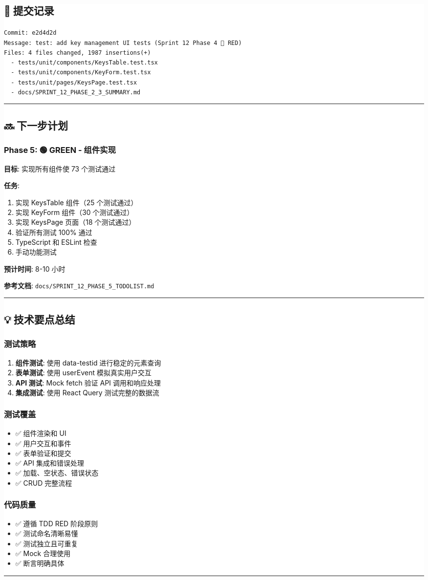 
## 📝 提交记录

```
Commit: e2d4d2d
Message: test: add key management UI tests (Sprint 12 Phase 4 🔴 RED)
Files: 4 files changed, 1987 insertions(+)
  - tests/unit/components/KeysTable.test.tsx
  - tests/unit/components/KeyForm.test.tsx
  - tests/unit/pages/KeysPage.test.tsx
  - docs/SPRINT_12_PHASE_2_3_SUMMARY.md
```

---

## 🔜 下一步计划

### Phase 5: 🟢 GREEN - 组件实现

**目标**: 实现所有组件使 73 个测试通过

**任务**:
1. 实现 KeysTable 组件（25 个测试通过）
2. 实现 KeyForm 组件（30 个测试通过）
3. 实现 KeysPage 页面（18 个测试通过）
4. 验证所有测试 100% 通过
5. TypeScript 和 ESLint 检查
6. 手动功能测试

**预计时间**: 8-10 小时

**参考文档**: `docs/SPRINT_12_PHASE_5_TODOLIST.md`

---

## 💡 技术要点总结

### 测试策略
1. **组件测试**: 使用 data-testid 进行稳定的元素查询
2. **表单测试**: 使用 userEvent 模拟真实用户交互
3. **API 测试**: Mock fetch 验证 API 调用和响应处理
4. **集成测试**: 使用 React Query 测试完整的数据流

### 测试覆盖
- ✅ 组件渲染和 UI
- ✅ 用户交互和事件
- ✅ 表单验证和提交
- ✅ API 集成和错误处理
- ✅ 加载、空状态、错误状态
- ✅ CRUD 完整流程

### 代码质量
- ✅ 遵循 TDD RED 阶段原则
- ✅ 测试命名清晰易懂
- ✅ 测试独立且可重复
- ✅ Mock 合理使用
- ✅ 断言明确具体

---